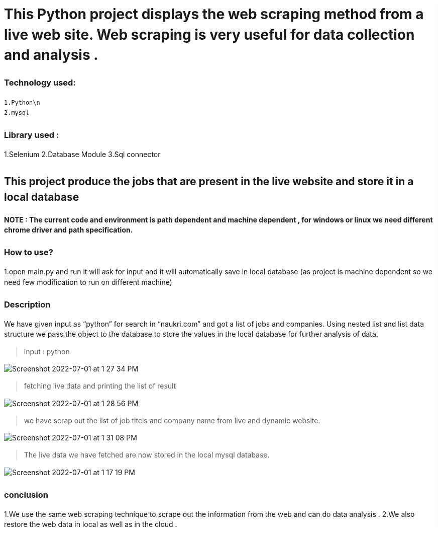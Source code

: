 # This Python project displays the web scraping method from a live web site. Web scraping is very useful for data collection and analysis .



### Technology used:
	
	1.Python\n
	2.mysql

### Library used :

1.Selenium
2.Database Module
3.Sql connector


## This project produce  the  jobs that are present in the live website and store it in a local database



#### NOTE : The current code and environment is path dependent and machine dependent , for windows or linux we need different chrome driver and path specification.

### How to use? 
1.open main.py and run it will ask for input and it will automatically save in local database
(as project is machine dependent so we need few modification to run on different machine)


### Description

We have given input as “python” for search in “naukri.com” and got a list of jobs and companies.
Using nested list and list data structure we pass the object to the database to store the values in the local database for further analysis of data.

 > input : python
<img width="1384" alt="Screenshot 2022-07-01 at 1 27 34 PM" src="https://user-images.githubusercontent.com/56749539/176851771-6df7a03e-1220-4edc-ac4d-45c14ec962d8.png">


 > fetching live data and printing the list of result
<img width="1384" alt="Screenshot 2022-07-01 at 1 28 56 PM" src="https://user-images.githubusercontent.com/56749539/176851810-7aed468e-97e8-4802-9285-76a1a12f23e5.png">

 > we have scrap out the list of job titels and company name from live and dynamic website.
<img width="1312" alt="Screenshot 2022-07-01 at 1 31 08 PM" src="https://user-images.githubusercontent.com/56749539/176851823-a95b416b-0cf7-4908-a458-6c3510da36fb.png">

 > The live data we have fetched are now stored in the local mysql database.
<img width="920" alt="Screenshot 2022-07-01 at 1 17 19 PM" src="https://user-images.githubusercontent.com/56749539/176851877-e62788f5-3865-4900-9ebc-d1331df96e9b.png">



### conclusion

1.We use the same web scraping technique to scrape out the information from the web and can do data analysis .
2.We also restore the web data in local as well as in the cloud .




